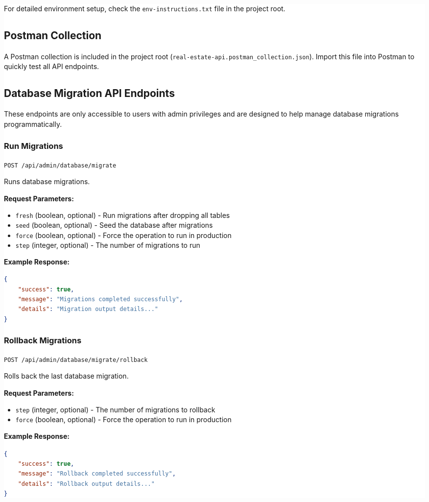 For detailed environment setup, check the `env-instructions.txt` file in the project root.

## Postman Collection

A Postman collection is included in the project root (`real-estate-api.postman_collection.json`). Import this file into Postman to quickly test all API endpoints.

## Database Migration API Endpoints

These endpoints are only accessible to users with admin privileges and are designed to help manage database migrations programmatically.

### Run Migrations

```
POST /api/admin/database/migrate
```

Runs database migrations.

**Request Parameters:**
- `fresh` (boolean, optional) - Run migrations after dropping all tables
- `seed` (boolean, optional) - Seed the database after migrations
- `force` (boolean, optional) - Force the operation to run in production
- `step` (integer, optional) - The number of migrations to run

**Example Response:**
```json
{
    "success": true,
    "message": "Migrations completed successfully",
    "details": "Migration output details..."
}
```

### Rollback Migrations

```
POST /api/admin/database/migrate/rollback
```

Rolls back the last database migration.

**Request Parameters:**
- `step` (integer, optional) - The number of migrations to rollback
- `force` (boolean, optional) - Force the operation to run in production

**Example Response:**
```json
{
    "success": true,
    "message": "Rollback completed successfully",
    "details": "Rollback output details..."
}
```
